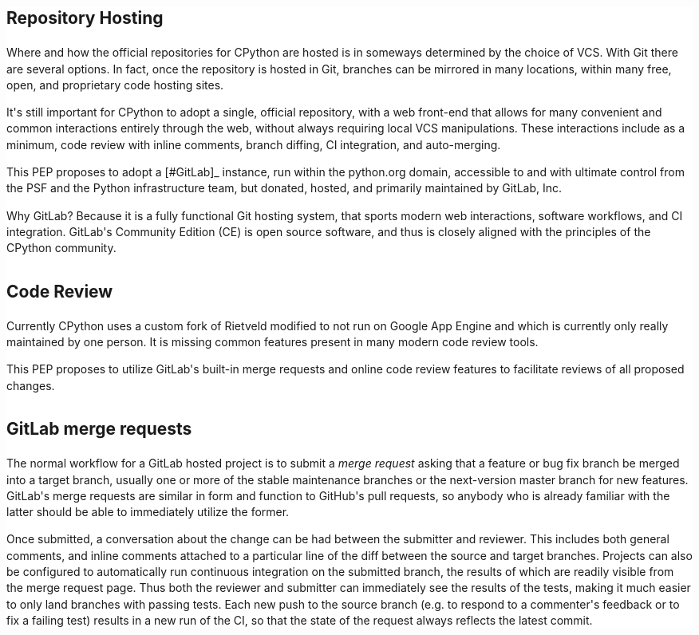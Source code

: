 
Repository Hosting
------------------

Where and how the official repositories for CPython are hosted is in
someways determined by the choice of VCS.  With Git there are several
options.  In fact, once the repository is hosted in Git, branches can
be mirrored in many locations, within many free, open, and proprietary
code hosting sites.

It's still important for CPython to adopt a single, official
repository, with a web front-end that allows for many convenient and
common interactions entirely through the web, without always requiring
local VCS manipulations.  These interactions include as a minimum,
code review with inline comments, branch diffing, CI integration, and
auto-merging.

This PEP proposes to adopt a [#GitLab]_ instance, run within the
python.org domain, accessible to and with ultimate control from the
PSF and the Python infrastructure team, but donated, hosted, and
primarily maintained by GitLab, Inc.

Why GitLab?  Because it is a fully functional Git hosting system, that
sports modern web interactions, software workflows, and CI
integration.  GitLab's Community Edition (CE) is open source software,
and thus is closely aligned with the principles of the CPython
community.


Code Review
-----------

Currently CPython uses a custom fork of Rietveld modified to not run
on Google App Engine and which is currently only really maintained by
one person.  It is missing common features present in many modern code
review tools.

This PEP proposes to utilize GitLab's built-in merge requests and
online code review features to facilitate reviews of all proposed
changes.


GitLab merge requests
---------------------

The normal workflow for a GitLab hosted project is to submit a *merge request*
asking that a feature or bug fix branch be merged into a target branch,
usually one or more of the stable maintenance branches or the next-version
master branch for new features.  GitLab's merge requests are similar in form
and function to GitHub's pull requests, so anybody who is already familiar
with the latter should be able to immediately utilize the former.

Once submitted, a conversation about the change can be had between the
submitter and reviewer.  This includes both general comments, and inline
comments attached to a particular line of the diff between the source and
target branches.  Projects can also be configured to automatically run
continuous integration on the submitted branch, the results of which are
readily visible from the merge request page.  Thus both the reviewer and
submitter can immediately see the results of the tests, making it much easier
to only land branches with passing tests.  Each new push to the source branch
(e.g. to respond to a commenter's feedback or to fix a failing test) results
in a new run of the CI, so that the state of the request always reflects the
latest commit.
